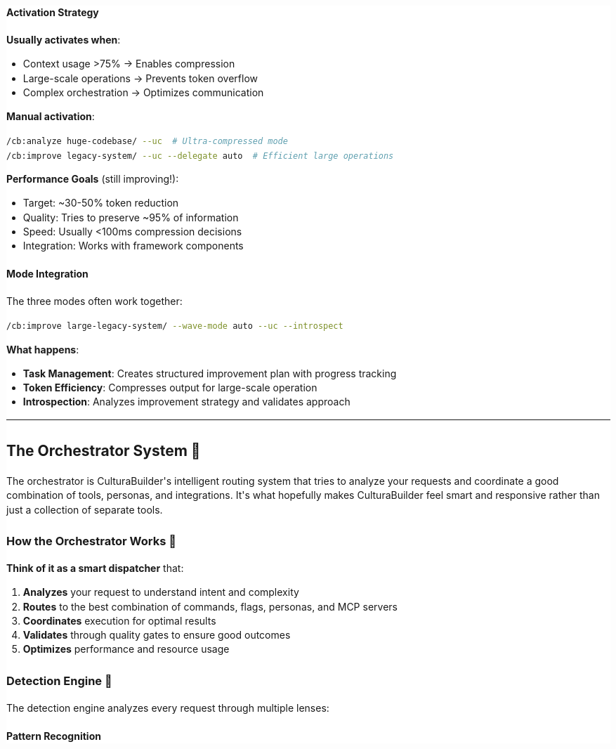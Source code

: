 #### Activation Strategy

**Usually activates when**:
- Context usage >75% → Enables compression
- Large-scale operations → Prevents token overflow
- Complex orchestration → Optimizes communication

**Manual activation**:
```bash
/cb:analyze huge-codebase/ --uc  # Ultra-compressed mode
/cb:improve legacy-system/ --uc --delegate auto  # Efficient large operations
```

**Performance Goals** (still improving!):
- Target: ~30-50% token reduction
- Quality: Tries to preserve ~95% of information
- Speed: Usually <100ms compression decisions
- Integration: Works with framework components

#### Mode Integration

The three modes often work together:

```bash
/cb:improve large-legacy-system/ --wave-mode auto --uc --introspect
```

**What happens**:
- **Task Management**: Creates structured improvement plan with progress tracking
- **Token Efficiency**: Compresses output for large-scale operation
- **Introspection**: Analyzes improvement strategy and validates approach

---

## The Orchestrator System 🎯

The orchestrator is CulturaBuilder's intelligent routing system that tries to analyze your requests and coordinate a good combination of tools, personas, and integrations. It's what hopefully makes CulturaBuilder feel smart and responsive rather than just a collection of separate tools.

### How the Orchestrator Works 🔄

**Think of it as a smart dispatcher** that:
1. **Analyzes** your request to understand intent and complexity
2. **Routes** to the best combination of commands, flags, personas, and MCP servers
3. **Coordinates** execution for optimal results
4. **Validates** through quality gates to ensure good outcomes
5. **Optimizes** performance and resource usage

### Detection Engine 🧠

The detection engine analyzes every request through multiple lenses:

#### Pattern Recognition
